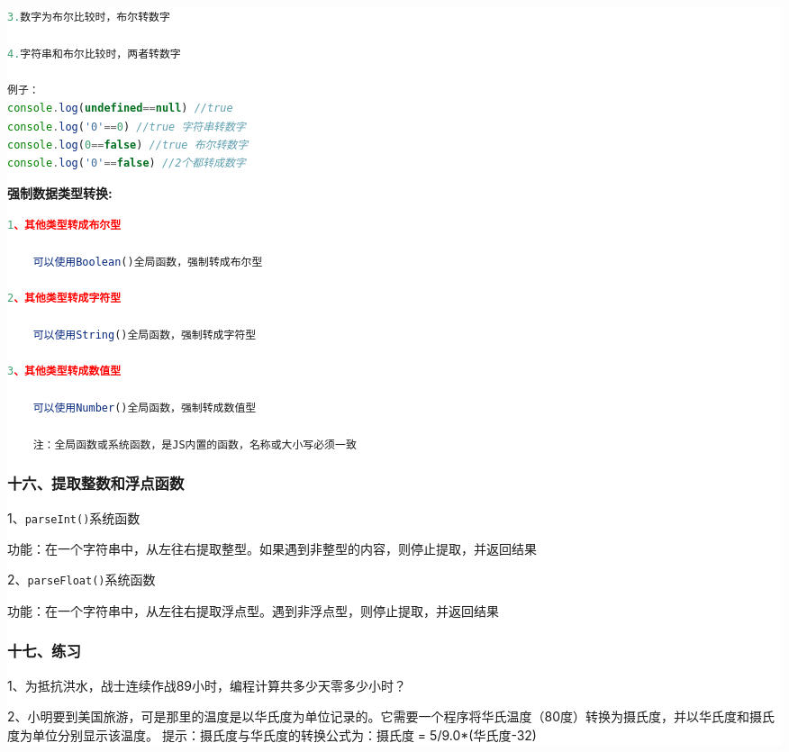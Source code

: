 ```js
3.数字为布尔比较时，布尔转数字

4.字符串和布尔比较时，两者转数字

例子：
console.log(undefined==null) //true
console.log('0'==0) //true 字符串转数字
console.log(0==false) //true 布尔转数字
console.log('0'==false) //2个都转成数字
```

**强制数据类型转换:**

```js
1、其他类型转成布尔型

	可以使用Boolean()全局函数，强制转成布尔型

2、其他类型转成字符型

	可以使用String()全局函数，强制转成字符型

3、其他类型转成数值型

	可以使用Number()全局函数，强制转成数值型

	注：全局函数或系统函数，是JS内置的函数，名称或大小写必须一致
```

### 十六、提取整数和浮点函数

1、``parseInt()``系统函数

功能：在一个字符串中，从左往右提取整型。如果遇到非整型的内容，则停止提取，并返回结果

2、``parseFloat()``系统函数

功能：在一个字符串中，从左往右提取浮点型。遇到非浮点型，则停止提取，并返回结果

### 十七、练习

1、为抵抗洪水，战士连续作战89小时，编程计算共多少天零多少小时？

2、小明要到美国旅游，可是那里的温度是以华氏度为单位记录的。它需要一个程序将华氏温度（80度）转换为摄氏度，并以华氏度和摄氏度为单位分别显示该温度。
提示：摄氏度与华氏度的转换公式为：摄氏度 = 5/9.0*(华氏度-32)


